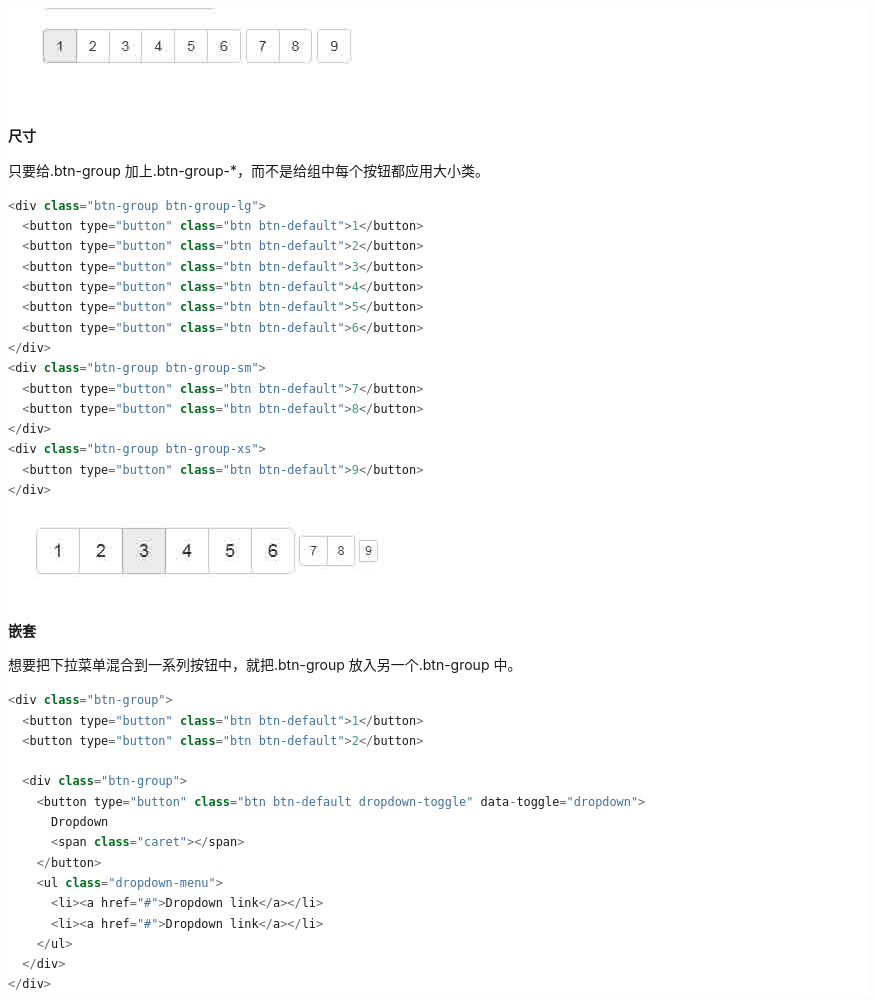![](img/68.jpg)

**尺寸**

只要给.btn-group 加上.btn-group-*，而不是给组中每个按钮都应用大小类。

```js
<div class="btn-group btn-group-lg">
  <button type="button" class="btn btn-default">1</button>
  <button type="button" class="btn btn-default">2</button>
  <button type="button" class="btn btn-default">3</button>
  <button type="button" class="btn btn-default">4</button>
  <button type="button" class="btn btn-default">5</button>
  <button type="button" class="btn btn-default">6</button>
</div>
<div class="btn-group btn-group-sm">
  <button type="button" class="btn btn-default">7</button>
  <button type="button" class="btn btn-default">8</button>
</div>
<div class="btn-group btn-group-xs">
  <button type="button" class="btn btn-default">9</button>
</div> 
```

![](img/69.jpg)

**嵌套**

想要把下拉菜单混合到一系列按钮中，就把.btn-group 放入另一个.btn-group 中。

```js
<div class="btn-group">
  <button type="button" class="btn btn-default">1</button>
  <button type="button" class="btn btn-default">2</button>

  <div class="btn-group">
    <button type="button" class="btn btn-default dropdown-toggle" data-toggle="dropdown">
      Dropdown
      <span class="caret"></span>
    </button>
    <ul class="dropdown-menu">
      <li><a href="#">Dropdown link</a></li>
      <li><a href="#">Dropdown link</a></li>
    </ul>
  </div>
</div> 
```
